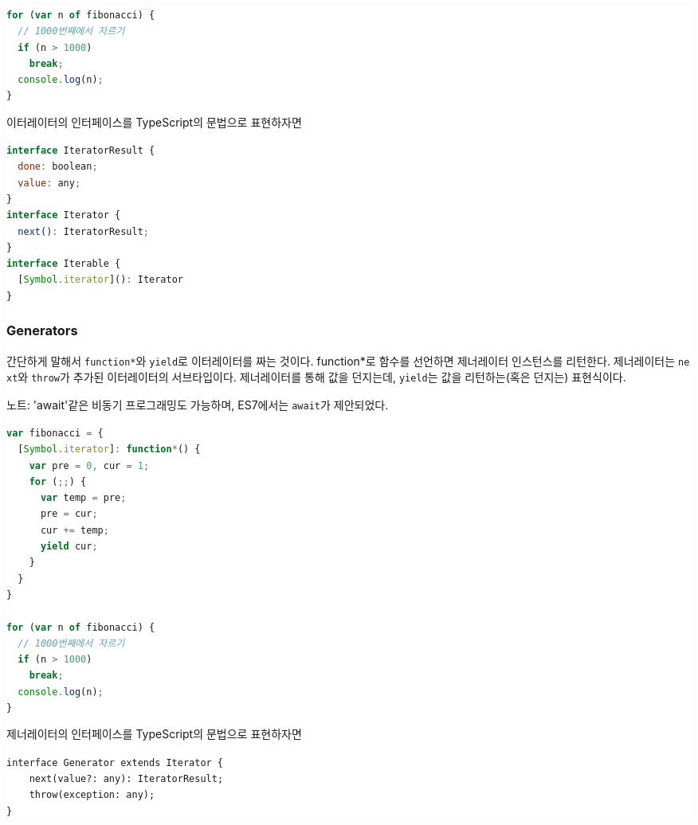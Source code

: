 ```JavaScript
for (var n of fibonacci) {
  // 1000번째에서 자르기
  if (n > 1000)
    break;
  console.log(n);
}
```
이터레이터의 인터페이스를 TypeScript의 문법으로 표현하자면
```JavaScript
interface IteratorResult {
  done: boolean;
  value: any;
}
interface Iterator {
  next(): IteratorResult;
}
interface Iterable {
  [Symbol.iterator](): Iterator
}
```
### Generators

간단하게 말해서 `function*`와 `yield`로 이터레이터를 짜는 것이다. function*로 함수를 선언하면 제너레이터 인스턴스를 리턴한다.
제너레이터는 `next`와 `throw`가 추가된 이터레이터의 서브타입이다.
제너레이터를 통해 값을 던지는데, `yield`는 값을 리턴하는(혹은 던지는) 표현식이다.

노트: 'await'같은 비동기 프로그래밍도 가능하며, ES7에서는 `await`가 제안되었다.

```JavaScript
var fibonacci = {
  [Symbol.iterator]: function*() {
    var pre = 0, cur = 1;
    for (;;) {
      var temp = pre;
      pre = cur;
      cur += temp;
      yield cur;
    }
  }
}

for (var n of fibonacci) {
  // 1000번째에서 자르기
  if (n > 1000)
    break;
  console.log(n);
}
```

제너레이터의 인터페이스를 TypeScript의 문법으로 표현하자면

    interface Generator extends Iterator {
        next(value?: any): IteratorResult;
        throw(exception: any);
    }
